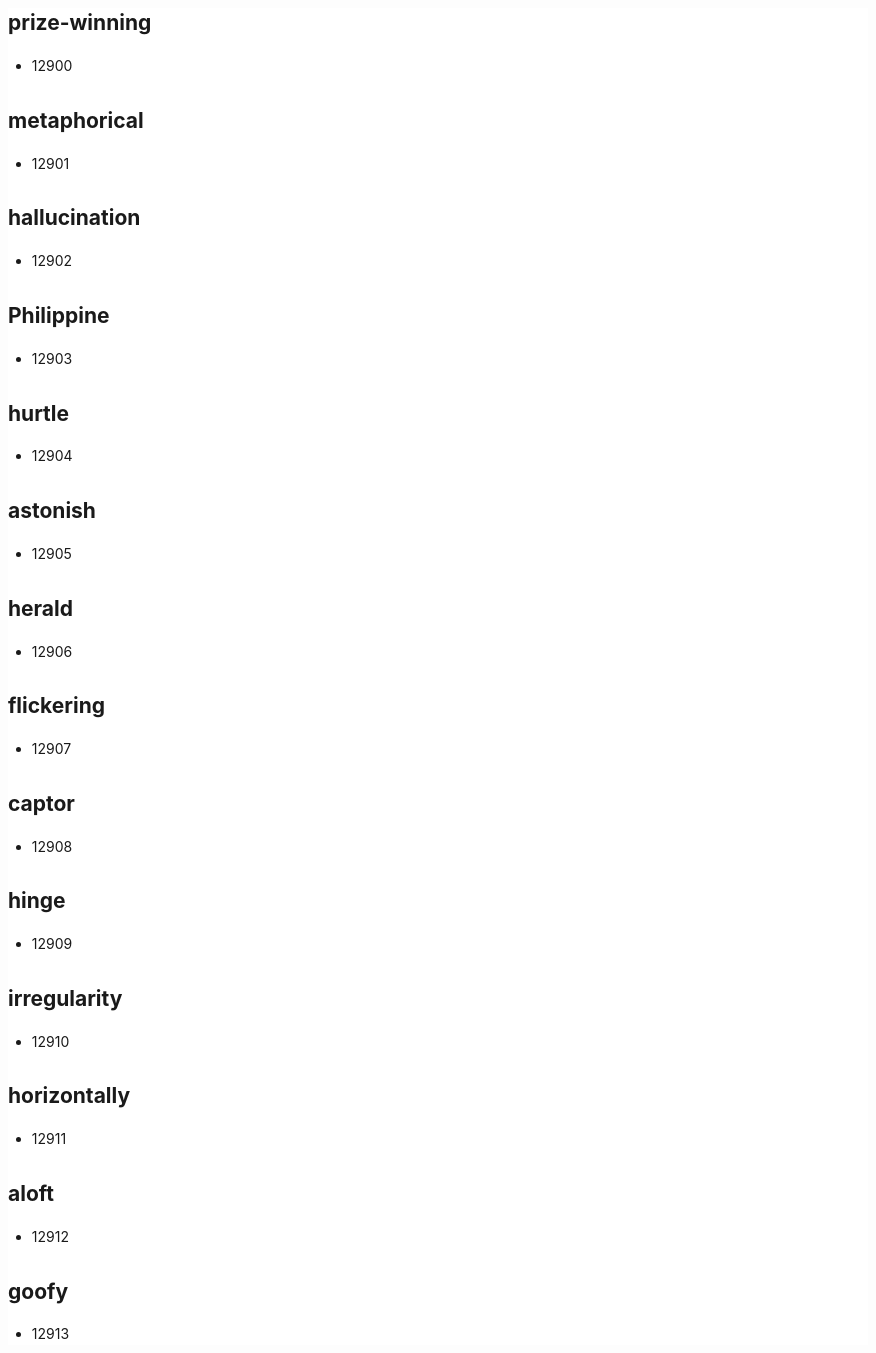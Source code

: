 ## prize-winning
* 12900

## metaphorical
* 12901

## hallucination
* 12902

## Philippine
* 12903

## hurtle
* 12904

## astonish
* 12905

## herald
* 12906

## flickering
* 12907

## captor
* 12908

## hinge
* 12909

## irregularity
* 12910

## horizontally
* 12911

## aloft
* 12912

## goofy
* 12913
